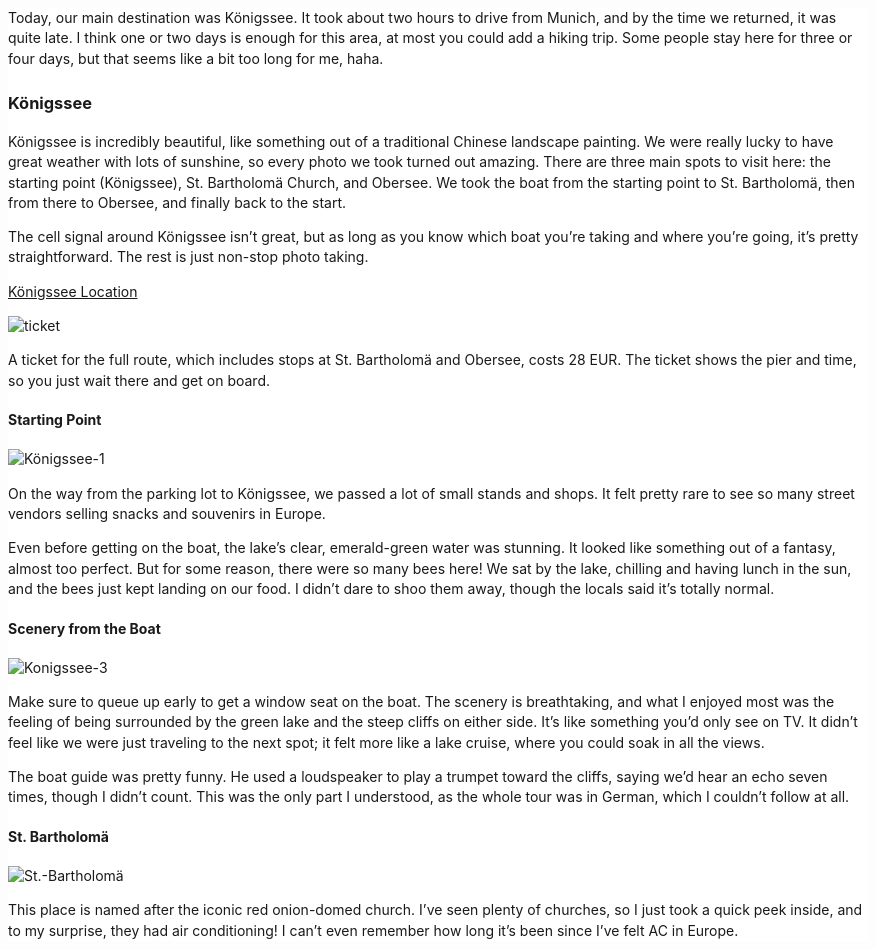 Today, our main destination was Königssee. It took about two hours to drive from Munich, and by the time we returned, it was quite late. I think one or two days is enough for this area, at most you could add a hiking trip. Some people stay here for three or four days, but that seems like a bit too long for me, haha.

### **Königssee**

Königssee is incredibly beautiful, like something out of a traditional Chinese landscape painting. We were really lucky to have great weather with lots of sunshine, so every photo we took turned out amazing. There are three main spots to visit here: the starting point (Königssee), St. Bartholomä Church, and Obersee. We took the boat from the starting point to St. Bartholomä, then from there to Obersee, and finally back to the start.

The cell signal around Königssee isn’t great, but as long as you know which boat you’re taking and where you’re going, it’s pretty straightforward. The rest is just non-stop photo taking.

[Königssee Location](https://maps.app.goo.gl/G42prHhcSN65hUof9)

![ticket](/images/travel/Munich-20240823/ticket.jpg)

A ticket for the full route, which includes stops at St. Bartholomä and Obersee, costs 28 EUR. The ticket shows the pier and time, so you just wait there and get on board.

#### **Starting Point**

![Königssee-1](/images/travel/Munich-20240823/Königssee-1.jpg)

On the way from the parking lot to Königssee, we passed a lot of small stands and shops. It felt pretty rare to see so many street vendors selling snacks and souvenirs in Europe.

Even before getting on the boat, the lake’s clear, emerald-green water was stunning. It looked like something out of a fantasy, almost too perfect. But for some reason, there were so many bees here! We sat by the lake, chilling and having lunch in the sun, and the bees just kept landing on our food. I didn’t dare to shoo them away, though the locals said it’s totally normal.

#### **Scenery from the Boat**

![Konigssee-3](/images/travel/Munich-20240823/Konigssee-3.jpg)

Make sure to queue up early to get a window seat on the boat. The scenery is breathtaking, and what I enjoyed most was the feeling of being surrounded by the green lake and the steep cliffs on either side. It’s like something you’d only see on TV. It didn’t feel like we were just traveling to the next spot; it felt more like a lake cruise, where you could soak in all the views.

The boat guide was pretty funny. He used a loudspeaker to play a trumpet toward the cliffs, saying we’d hear an echo seven times, though I didn’t count. This was the only part I understood, as the whole tour was in German, which I couldn’t follow at all.

#### **St. Bartholomä**

![St.-Bartholomä](/images/travel/Munich-20240823/St.-Bartholomä.jpg)

This place is named after the iconic red onion-domed church. I’ve seen plenty of churches, so I just took a quick peek inside, and to my surprise, they had air conditioning! I can’t even remember how long it’s been since I’ve felt AC in Europe.
